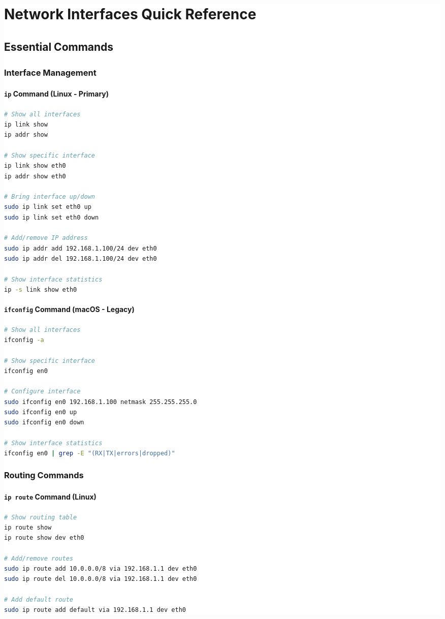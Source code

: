# Network Interfaces Quick Reference

## Essential Commands

### Interface Management

#### `ip` Command (Linux - Primary)
```bash
# Show all interfaces
ip link show
ip addr show

# Show specific interface
ip link show eth0
ip addr show eth0

# Bring interface up/down
sudo ip link set eth0 up
sudo ip link set eth0 down

# Add/remove IP address
sudo ip addr add 192.168.1.100/24 dev eth0
sudo ip addr del 192.168.1.100/24 dev eth0

# Show interface statistics
ip -s link show eth0
```

#### `ifconfig` Command (macOS - Legacy)
```bash
# Show all interfaces
ifconfig -a

# Show specific interface
ifconfig en0

# Configure interface
sudo ifconfig en0 192.168.1.100 netmask 255.255.255.0
sudo ifconfig en0 up
sudo ifconfig en0 down

# Show interface statistics
ifconfig en0 | grep -E "(RX|TX|errors|dropped)"
```

### Routing Commands

#### `ip route` Command (Linux)
```bash
# Show routing table
ip route show
ip route show dev eth0

# Add/remove routes
sudo ip route add 10.0.0.0/8 via 192.168.1.1 dev eth0
sudo ip route del 10.0.0.0/8 via 192.168.1.1 dev eth0

# Add default route
sudo ip route add default via 192.168.1.1 dev eth0
```
